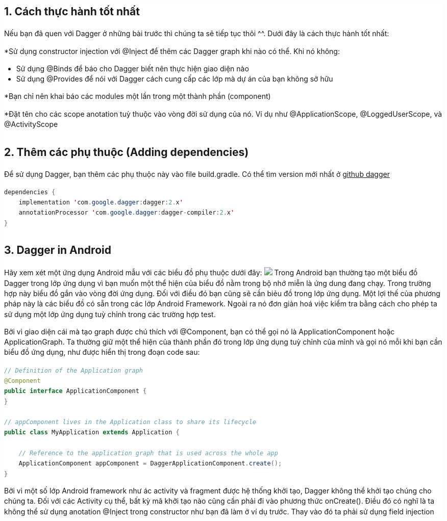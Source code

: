 ## 1. Cách thực hành tốt nhất
Nếu bạn đã quen với Dagger ở những bài trước thì chúng ta sẽ tiếp tục thôi ^^. Dưới đây là cách thực hành tốt nhất:

*Sử dụng constructor injection với @Inject để thêm các Dagger graph khi nào có thể. Khi nó không:
+ Sử dụng @Binds để báo cho Dagger biết nên thực hiện giao diện nào
+ Sử dụng @Provides để nói với Dagger cách cung cấp các lớp mà dự án của bạn không sở hữu

*Bạn chỉ nên khai báo các modules một lần trong một thành phần (component)

*Đặt tên cho các scope anotation tuỳ thuộc vào vòng đời sử dụng của nó. Ví dụ như @ApplicationScope, @LoggedUserScope, và @ActivityScope
## 2. Thêm các phụ thuộc (Adding dependencies)
Để sử dụng Dagger, bạn thêm các phụ thuộc này vào file build.gradle. Có thể tìm version mới nhất ở [github dagger](https://github.com/google/dagger/releases)
```Java
dependencies {
    implementation 'com.google.dagger:dagger:2.x'
    annotationProcessor 'com.google.dagger:dagger-compiler:2.x'
}
```
## 3. Dagger in Android
Hãy xem xét một ứng dụng Android mẫu với các biểu đồ phụ thuộc dưới đây:
![](https://images.viblo.asia/7a305c56-92ed-4867-bf73-9018cc1b1186.png)
Trong Android bạn thường tạo một biểu đồ Dagger trong lớp ứng dụng vì bạn muốn một thể hiện của biểu đồ nằm trong bộ nhớ miễn là ứng dung đang chạy. Trong trường hợp này biểu đồ gắn vào vòng đời ứng dụng.  Đối với điều đó bạn cũng sẽ cần biẻu đồ trong lớp ứng dụng. Một lợi thế của phương pháp này là các biểu đồ có sẵn trong các lớp Android Framework. Ngoài ra nó đơn giản hoá việc kiểm tra bằng cách cho phép ta sử dụng một lớp ứng dụng tuỳ chỉnh trong các trường hợp test.

Bởi vì giao diện cái mà tạo graph được chú thích với @Component, bạn có thể gọi nó là ApplicationComponent hoặc ApplicationGraph. Ta thường giữ một thể hiện của thành phần đó trong lớp ứng dụng tuỳ chỉnh của mình và gọi nó mỗi khi bạn cần biểu đồ ứng dụng, như được hiển thị trong đoạn code sau:
```Java
// Definition of the Application graph
@Component
public interface ApplicationComponent {
}

// appComponent lives in the Application class to share its lifecycle
public class MyApplication extends Application {

    // Reference to the application graph that is used across the whole app
    ApplicationComponent appComponent = DaggerApplicationComponent.create();
}
```

Bởi vì một số lớp Android framework như ác activity và fragment được hệ thống khởi tạo, Dagger không thể khởi tạo chúng cho chúng ta. Đối với các Activity cụ thể, bất kỳ mã khởi tạo nào cũng cần phải đi vào phương thức onCreate(). Điều đó có nghĩ là ta không thể sử dụng anotation @Inject trong constructor như bạn đã làm ở ví dụ trước. Thay vào đó ta phải sử dụng field injection
